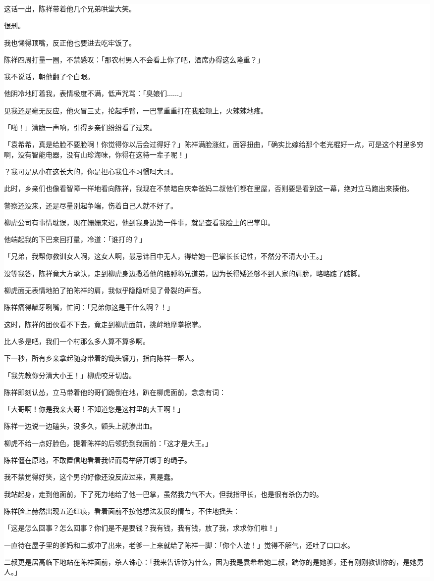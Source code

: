 这话一出，陈祥带着他几个兄弟哄堂大笑。

很刑。

我也懒得顶嘴，反正他也要进去吃牢饭了。

陈祥四周打量一圈，不禁感叹：「那农村男人不会看上你了吧，酒席办得这么隆重？」

我不说话，朝他翻了个白眼。

他阴冷地盯着我，表情极度不满，低声咒骂：「臭娘们……」

见我还是毫无反应，他火冒三丈，抡起手臂，一巴掌重重打在我脸颊上，火辣辣地疼。

「啪！」清脆一声响，引得乡亲们纷纷看了过来。

「袁希希，真是给脸不要脸啊！你觉得你以后会过得好？」陈祥满脸涨红，面容扭曲，「确实比嫁给那个老光棍好一点，可是这个村里多穷啊，没有智能电器，没有山珍海味，你得在这待一辈子呢！」

？我可是从小在这长大的，你是担心我住不习惯吗大哥。

此时，乡亲们也像看智障一样地看向陈祥，我现在不禁暗自庆幸爸妈二叔他们都在里屋，否则要是看到这一幕，绝对立马跑出来揍他。

警察还没来，还是尽量别起争端，伤着自己人就不好了。

柳虎公司有事情耽误，现在姗姗来迟，他到我身边第一件事，就是查看我脸上的巴掌印。

他端起我的下巴来回打量，冷道：「谁打的？」

「兄弟，我帮你教训女人啊，这女人啊，最忌讳目中无人，得给她一巴掌长长记性，不然分不清大小王。」

没等我答，陈祥竟大方承认，走到柳虎身边揽着他的胳膊称兄道弟，因为长得矮还够不到人家的肩膀，略略踮了踮脚。

柳虎面无表情地拍了拍陈祥的肩，我似乎隐隐听见了骨裂的声音。

陈祥痛得龇牙咧嘴，忙问：「兄弟你这是干什么啊？！」

这时，陈祥的团伙看不下去，竟走到柳虎面前，挑衅地摩拳擦掌。

比人多是吧，我们一个村那么多人算不算多啊。

下一秒，所有乡亲拿起随身带着的锄头镰刀，指向陈祥一帮人。

「我先教你分清大小王！」柳虎咬牙切齿。

陈祥即刻认怂，立马带着他的哥们跪倒在地，趴在柳虎面前，念念有词：

「大哥啊！你是我亲大哥！不知道您是这村里的大王啊！」

陈祥一边说一边磕头，没多久，额头上就渗出血。

柳虎不给一点好脸色，提着陈祥的后领扔到我面前：「这才是大王。」

陈祥僵在原地，不敢置信地看着我轻而易举解开绑手的绳子。

我不禁觉得好笑，这个男的好像还没反应过来，真是蠢。

我站起身，走到他面前，下了死力地给了他一巴掌，虽然我力气不大，但我指甲长，也是很有杀伤力的。

陈祥脸上赫然出现五道红痕，看着面前不按他想法发展的情节，不住地摇头：

「这是怎么回事？怎么回事？你们是不是要钱？我有钱，我有钱，放了我，求求你们啦！」

一直待在屋子里的爹妈和二叔冲了出来，老爹一上来就给了陈祥一脚：「你个人渣！」觉得不解气，还吐了口口水。

二叔更是居高临下地站在陈祥面前，杀人诛心：「我来告诉你为什么，因为我是袁希希她二叔，踹你的是她爹，还有刚刚教训你的，是她男人。」
